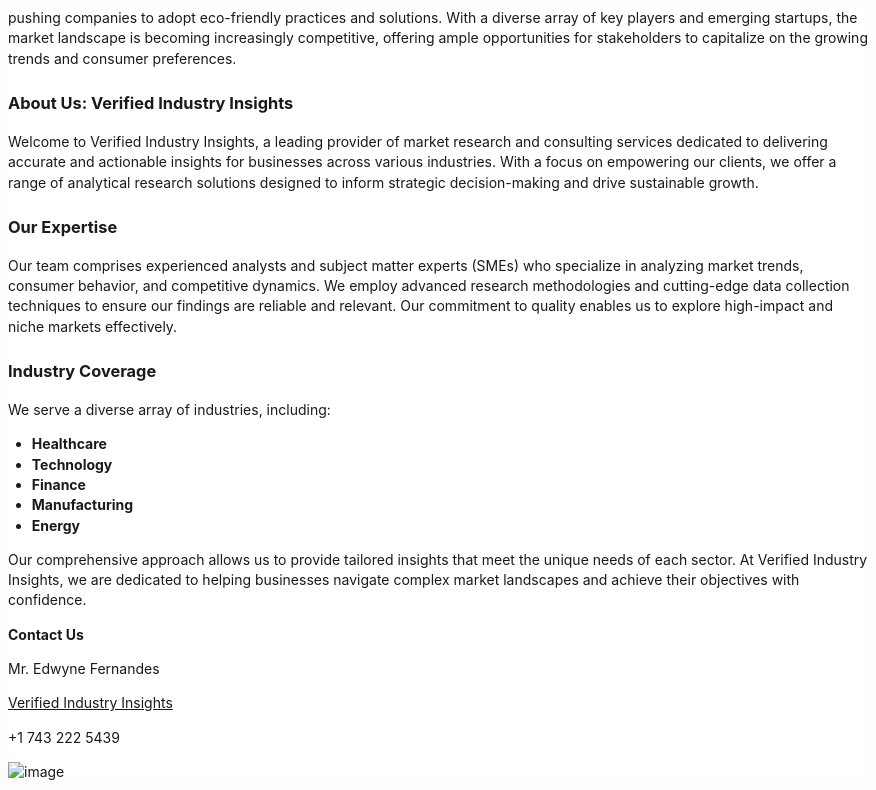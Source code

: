 pushing companies to adopt eco-friendly practices and solutions. With a diverse array of key players and emerging startups, the market landscape is becoming increasingly competitive, offering ample opportunities for stakeholders to capitalize on the growing trends and consumer preferences.</p><h3>About Us: Verified Industry Insights</h3><p>Welcome to Verified Industry Insights, a leading provider of market research and consulting services dedicated to delivering accurate and actionable insights for businesses across various industries. With a focus on empowering our clients, we offer a range of analytical research solutions designed to inform strategic decision-making and drive sustainable growth.</p><h3>Our Expertise</h3><p>Our team comprises experienced analysts and subject matter experts (SMEs) who specialize in analyzing market trends, consumer behavior, and competitive dynamics. We employ advanced research methodologies and cutting-edge data collection techniques to ensure our findings are reliable and relevant. Our commitment to quality enables us to explore high-impact and niche markets effectively.</p><h3>Industry Coverage</h3><p>We serve a diverse array of industries, including:</p><ul><li><strong>Healthcare</strong></li><li><strong>Technology</strong></li><li><strong>Finance</strong></li><li><strong>Manufacturing</strong></li><li><strong>Energy</strong></li></ul><p>Our comprehensive approach allows us to provide tailored insights that meet the unique needs of each sector. At Verified Industry Insights, we are dedicated to helping businesses navigate complex market landscapes and achieve their objectives with confidence.</p><p><strong>Contact Us</strong></p><p>Mr. Edwyne Fernandes</p><p><a href="https://www.verifiedindustryinsights.com/">Verified Industry Insights</a></p><p>+1 743 222 5439</p>
![image](https://github.com/user-attachments/assets/cd80ef7a-7dd8-41e7-b8ed-1e7779a640a7)

